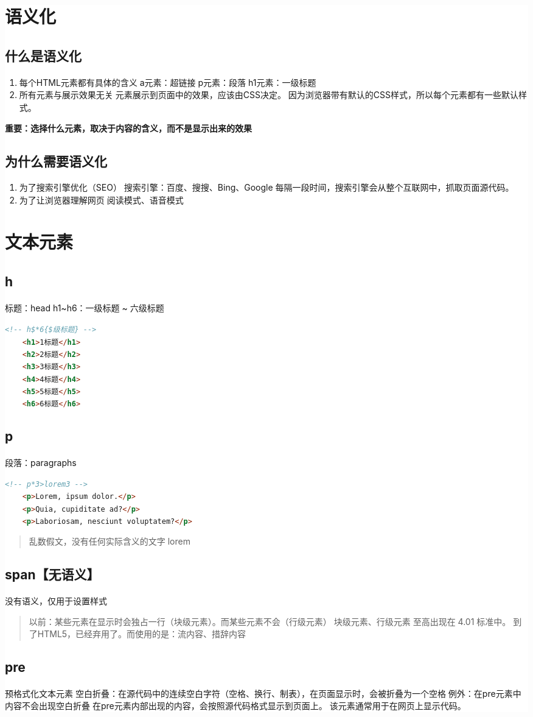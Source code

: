 # 语义化
## 什么是语义化
1. 每个HTML元素都有具体的含义
a元素：超链接
p元素：段落
h1元素：一级标题
2. 所有元素与展示效果无关
元素展示到页面中的效果，应该由CSS决定。
因为浏览器带有默认的CSS样式，所以每个元素都有一些默认样式。

**重要：选择什么元素，取决于内容的含义，而不是显示出来的效果**
## 为什么需要语义化
1. 为了搜索引擎优化（SEO）
搜索引擎：百度、搜搜、Bing、Google
每隔一段时间，搜索引擎会从整个互联网中，抓取页面源代码。
2. 为了让浏览器理解网页
阅读模式、语音模式

# 文本元素
## h
标题：head
h1~h6：一级标题 ~ 六级标题
```html
<!-- h$*6{$级标题} -->
    <h1>1标题</h1>
    <h2>2标题</h2>
    <h3>3标题</h3>
    <h4>4标题</h4>
    <h5>5标题</h5>
    <h6>6标题</h6>
```
## p
段落：paragraphs
```html
<!-- p*3>lorem3 -->
    <p>Lorem, ipsum dolor.</p>
    <p>Quia, cupiditate ad?</p>
    <p>Laboriosam, nesciunt voluptatem?</p>
```
> 乱数假文，没有任何实际含义的文字 lorem
## span【无语义】
没有语义，仅用于设置样式
> 以前：某些元素在显示时会独占一行（块级元素）。而某些元素不会（行级元素）
> 块级元素、行级元素 至高出现在 4.01 标准中。
> 到了HTML5，已经弃用了。而使用的是：流内容、措辞内容
## pre
预格式化文本元素
空白折叠：在源代码中的连续空白字符（空格、换行、制表），在页面显示时，会被折叠为一个空格
例外：在pre元素中内容不会出现空白折叠
在pre元素内部出现的内容，会按照源代码格式显示到页面上。
该元素通常用于在网页上显示代码。
